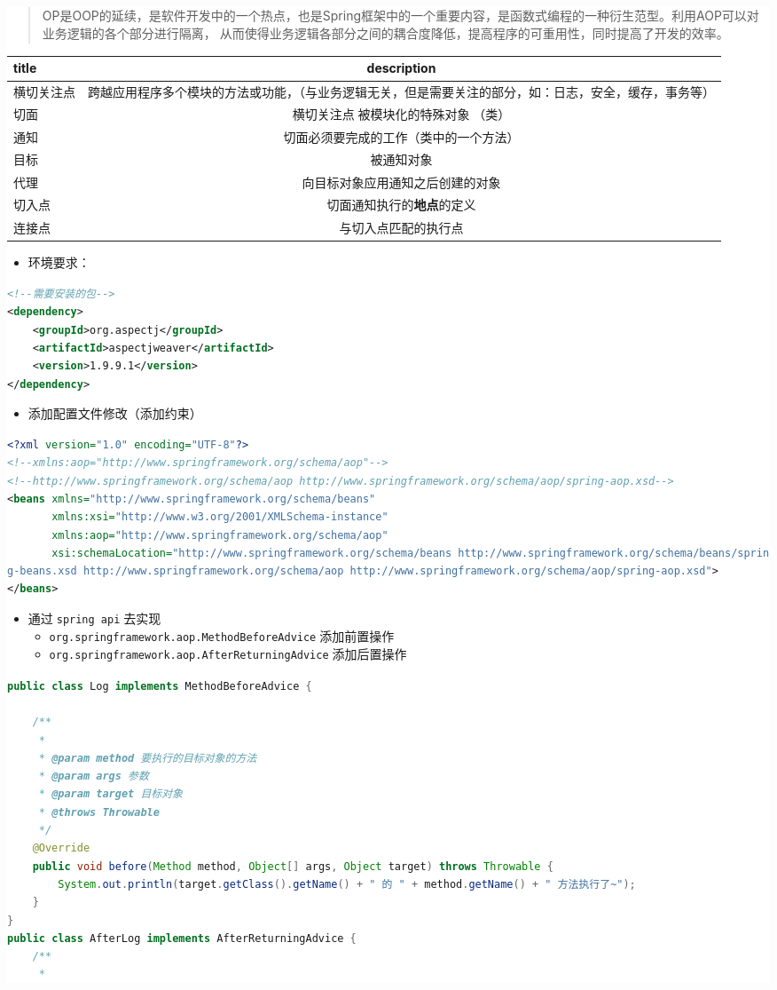 > OP是OOP的延续，是软件开发中的一个热点，也是Spring框架中的一个重要内容，是函数式编程的一种衍生范型。利用AOP可以对业务逻辑的各个部分进行隔离，
> 从而使得业务逻辑各部分之间的耦合度降低，提高程序的可重用性，同时提高了开发的效率。

| title |                     description                      |
|:------|:----------------------------------------------------:|
| 横切关注点 | 跨越应用程序多个模块的方法或功能，（与业务逻辑无关，但是需要关注的部分，如：日志，安全，缓存，事务等）  |
| 切面    |                 横切关注点 被模块化的特殊对象 （类）                  |
| 通知    |                 切面必须要完成的工作（类中的一个方法）                  |
| 目标    |                        被通知对象                         |
| 代理    |                   向目标对象应用通知之后创建的对象                   |
| 切入点   |                   切面通知执行的**地点**的定义                   |
| 连接点   |                      与切入点匹配的执行点                      |


* 环境要求：

```xml
<!--需要安装的包-->
<dependency>
    <groupId>org.aspectj</groupId>
    <artifactId>aspectjweaver</artifactId>
    <version>1.9.9.1</version>
</dependency>
```

* 添加配置文件修改（添加约束）

```xml
<?xml version="1.0" encoding="UTF-8"?>
<!--xmlns:aop="http://www.springframework.org/schema/aop"-->
<!--http://www.springframework.org/schema/aop http://www.springframework.org/schema/aop/spring-aop.xsd-->
<beans xmlns="http://www.springframework.org/schema/beans"
       xmlns:xsi="http://www.w3.org/2001/XMLSchema-instance"
       xmlns:aop="http://www.springframework.org/schema/aop"
       xsi:schemaLocation="http://www.springframework.org/schema/beans http://www.springframework.org/schema/beans/spring-beans.xsd http://www.springframework.org/schema/aop http://www.springframework.org/schema/aop/spring-aop.xsd">
</beans>
```

* 通过 `spring api` 去实现
  * `org.springframework.aop.MethodBeforeAdvice` 添加前置操作
  * `org.springframework.aop.AfterReturningAdvice` 添加后置操作

```java
public class Log implements MethodBeforeAdvice {

    /**
     *
     * @param method 要执行的目标对象的方法
     * @param args 参数
     * @param target 目标对象
     * @throws Throwable
     */
    @Override
    public void before(Method method, Object[] args, Object target) throws Throwable {
        System.out.println(target.getClass().getName() + " 的 " + method.getName() + " 方法执行了~");
    }
}
public class AfterLog implements AfterReturningAdvice {
    /**
     * 
```